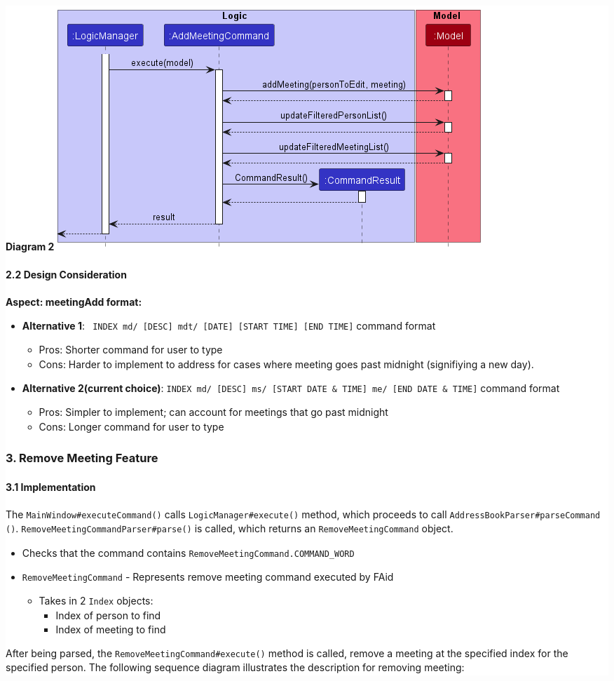 **Diagram 2**
![AddMeetingExecuteSequenceDiagram](images/AddMeetingExecuteSequenceDiagram.PNG)

#### 2.2 Design Consideration

**Aspect: meetingAdd format:**

- **Alternative 1**: ` INDEX md/ [DESC] mdt/ [DATE] [START TIME] [END TIME]` command format
  - Pros: Shorter command for user to type
  - Cons: Harder to implement to address for cases where meeting goes past midnight (signifiying a new day).

- **Alternative 2(current choice)**: `INDEX md/ [DESC] ms/ [START DATE & TIME] me/ [END DATE & TIME]` command format

  - Pros: Simpler to implement; can account for meetings that go past midnight
  - Cons: Longer command for user to type

### 3. Remove Meeting Feature

#### 3.1 Implementation

The `MainWindow#executeCommand()` calls `LogicManager#execute()` method, which proceeds to call `AddressBookParser#parseCommand()`.
`RemoveMeetingCommandParser#parse()` is called, which returns an `RemoveMeetingCommand` object.

- Checks that the command contains `RemoveMeetingCommand.COMMAND_WORD`
- `RemoveMeetingCommand` - Represents remove meeting command executed by FAid

    - Takes in 2 `Index` objects:
      - Index of person to find
      - Index of meeting to find

After being parsed, the `RemoveMeetingCommand#execute()` method is called, remove a meeting at the specified index
for the specified person. The following sequence diagram illustrates the description for removing meeting:
